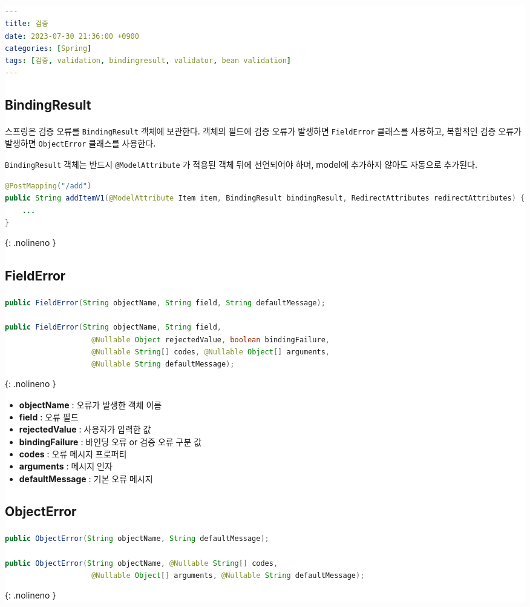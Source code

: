 ```yaml
---
title: 검증
date: 2023-07-30 21:36:00 +0900
categories: [Spring]
tags: [검증, validation, bindingresult, validator, bean validation]
---
```


## **BindingResult**

스프링은 검증 오류를 `BindingResult` 객체에 보관한다.
객체의 필드에 검증 오류가 발생하면 `FieldError` 클래스를 사용하고, 복합적인 검증 오류가 발생하면 `ObjectError` 클래스를 사용한다.

`BindingResult` 객체는 반드시 `@ModelAttribute` 가 적용된 객체 뒤에 선언되어야 하며, model에 추가하지 않아도 자동으로 추가된다.

```java
@PostMapping("/add")
public String addItemV1(@ModelAttribute Item item, BindingResult bindingResult, RedirectAttributes redirectAttributes) {
    ...
}
```
{: .nolineno }

## **FieldError**

```java
public FieldError(String objectName, String field, String defaultMessage);

public FieldError(String objectName, String field, 
                    @Nullable Object rejectedValue, boolean bindingFailure, 
                    @Nullable String[] codes, @Nullable Object[] arguments, 
                    @Nullable String defaultMessage);
```
{: .nolineno }

- **objectName** : 오류가 발생한 객체 이름
- **field** : 오류 필드
- **rejectedValue** : 사용자가 입력한 값
- **bindingFailure** : 바인딩 오류 or 검증 오류 구분 값
- **codes** : 오류 메시지 프로퍼티
- **arguments** : 메시지 인자
- **defaultMessage** : 기본 오류 메시지

## **ObjectError**

```java
public ObjectError(String objectName, String defaultMessage);

public ObjectError(String objectName, @Nullable String[] codes, 
                    @Nullable Object[] arguments, @Nullable String defaultMessage);
```
{: .nolineno }
